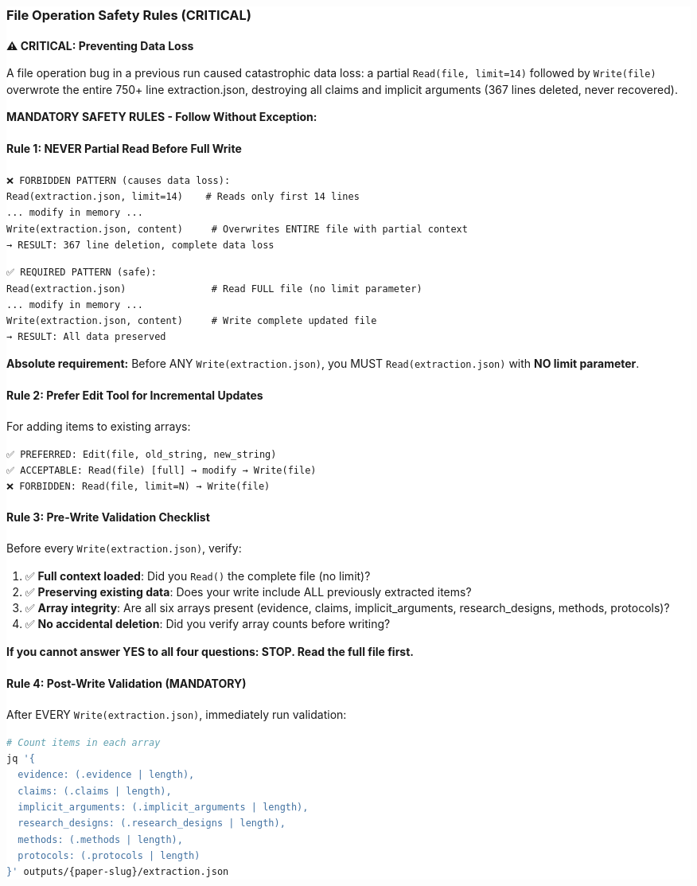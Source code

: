 ### File Operation Safety Rules (CRITICAL)

**⚠️ CRITICAL: Preventing Data Loss**

A file operation bug in a previous run caused catastrophic data loss: a partial `Read(file, limit=14)` followed by `Write(file)` overwrote the entire 750+ line extraction.json, destroying all claims and implicit arguments (367 lines deleted, never recovered).

**MANDATORY SAFETY RULES - Follow Without Exception:**

#### Rule 1: NEVER Partial Read Before Full Write

```
❌ FORBIDDEN PATTERN (causes data loss):
Read(extraction.json, limit=14)    # Reads only first 14 lines
... modify in memory ...
Write(extraction.json, content)     # Overwrites ENTIRE file with partial context
→ RESULT: 367 line deletion, complete data loss
```

```
✅ REQUIRED PATTERN (safe):
Read(extraction.json)               # Read FULL file (no limit parameter)
... modify in memory ...
Write(extraction.json, content)     # Write complete updated file
→ RESULT: All data preserved
```

**Absolute requirement:** Before ANY `Write(extraction.json)`, you MUST `Read(extraction.json)` with **NO limit parameter**.

#### Rule 2: Prefer Edit Tool for Incremental Updates

For adding items to existing arrays:
```
✅ PREFERRED: Edit(file, old_string, new_string)
✅ ACCEPTABLE: Read(file) [full] → modify → Write(file)
❌ FORBIDDEN: Read(file, limit=N) → Write(file)
```

#### Rule 3: Pre-Write Validation Checklist

Before every `Write(extraction.json)`, verify:

1. ✅ **Full context loaded**: Did you `Read()` the complete file (no limit)?
2. ✅ **Preserving existing data**: Does your write include ALL previously extracted items?
3. ✅ **Array integrity**: Are all six arrays present (evidence, claims, implicit_arguments, research_designs, methods, protocols)?
4. ✅ **No accidental deletion**: Did you verify array counts before writing?

**If you cannot answer YES to all four questions: STOP. Read the full file first.**

#### Rule 4: Post-Write Validation (MANDATORY)

After EVERY `Write(extraction.json)`, immediately run validation:

```bash
# Count items in each array
jq '{
  evidence: (.evidence | length),
  claims: (.claims | length),
  implicit_arguments: (.implicit_arguments | length),
  research_designs: (.research_designs | length),
  methods: (.methods | length),
  protocols: (.protocols | length)
}' outputs/{paper-slug}/extraction.json
```
